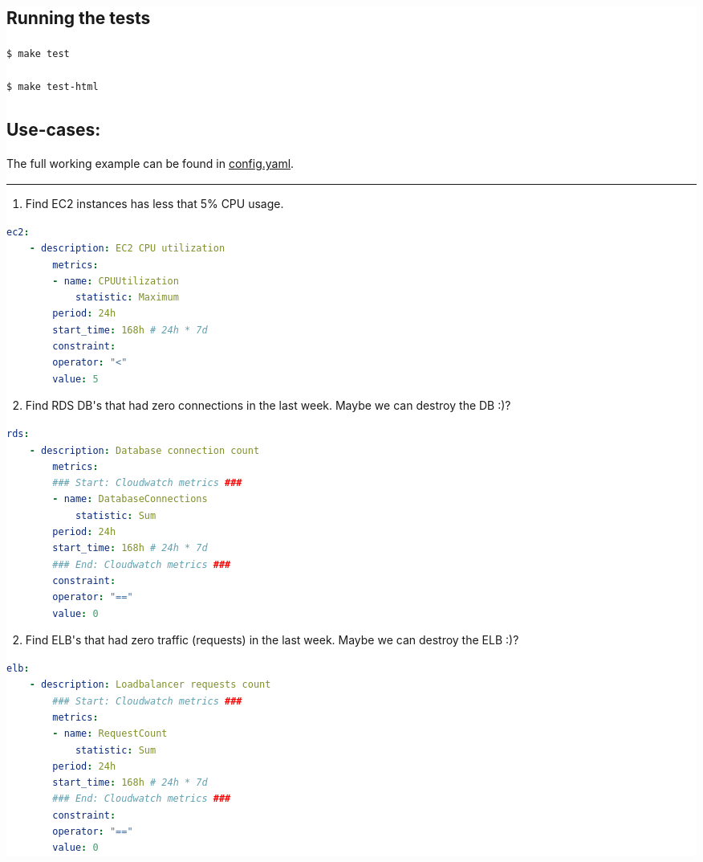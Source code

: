 
## Running the tests

```
$ make test

$ make test-html
```

## Use-cases:

The full working example can be found in [config.yaml](./config.yaml). 
<hr>

1. Find EC2 instances has less that 5% CPU usage.
```yaml
ec2:
    - description: EC2 CPU utilization 
        metrics:
        - name: CPUUtilization
            statistic: Maximum
        period: 24h 
        start_time: 168h # 24h * 7d
        constraint:
        operator: "<"
        value: 5
```

2. Find RDS DB's that had zero connections in the last week. Maybe we can destroy the DB :)? 

```yaml
rds:
    - description: Database connection count
        metrics: 
        ### Start: Cloudwatch metrics ###
        - name: DatabaseConnections
            statistic: Sum
        period: 24h  
        start_time: 168h # 24h * 7d
        ### End: Cloudwatch metrics ###
        constraint:
        operator: "=="
        value: 0
```

2. Find ELB's that had zero traffic (requests) in the last week. Maybe we can destroy the ELB :)? 

```yaml
elb:
    - description: Loadbalancer requests count
        ### Start: Cloudwatch metrics ###
        metrics:
        - name: RequestCount
            statistic: Sum
        period: 24h 
        start_time: 168h # 24h * 7d 
        ### End: Cloudwatch metrics ###
        constraint:
        operator: "=="
        value: 0   
```
